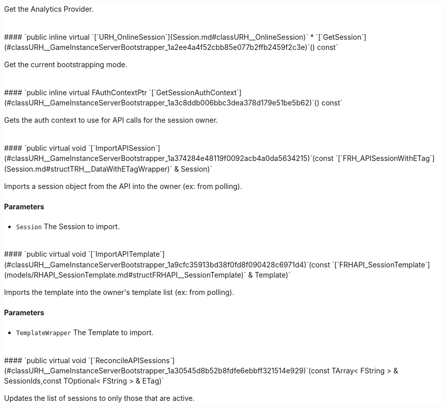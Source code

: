Get the Analytics Provider.

<br>
#### `public inline virtual `[`URH_OnlineSession`](Session.md#classURH__OnlineSession)` * `[`GetSession`](#classURH__GameInstanceServerBootstrapper_1a2ee4a4f52cbb85e077b2ffb2459f2c3e)`() const` <a id="classURH__GameInstanceServerBootstrapper_1a2ee4a4f52cbb85e077b2ffb2459f2c3e"></a>

Get the current bootstrapping mode.

<br>
#### `public inline virtual FAuthContextPtr `[`GetSessionAuthContext`](#classURH__GameInstanceServerBootstrapper_1a3c8ddb006bbc3dea378d179e51be5b62)`() const` <a id="classURH__GameInstanceServerBootstrapper_1a3c8ddb006bbc3dea378d179e51be5b62"></a>

Gets the auth context to use for API calls for the session owner.

<br>
#### `public virtual void `[`ImportAPISession`](#classURH__GameInstanceServerBootstrapper_1a374284e48119f0092acb4a0da5634215)`(const `[`FRH_APISessionWithETag`](Session.md#structTRH__DataWithETagWrapper)` & Session)` <a id="classURH__GameInstanceServerBootstrapper_1a374284e48119f0092acb4a0da5634215"></a>

Imports a session object from the API into the owner (ex: from polling).

#### Parameters
* `Session` The Session to import.

<br>
#### `public virtual void `[`ImportAPITemplate`](#classURH__GameInstanceServerBootstrapper_1a9cfc35913bd38f0fd8f090428c6971d4)`(const `[`FRHAPI_SessionTemplate`](models/RHAPI_SessionTemplate.md#structFRHAPI__SessionTemplate)` & Template)` <a id="classURH__GameInstanceServerBootstrapper_1a9cfc35913bd38f0fd8f090428c6971d4"></a>

Imports the template into the owner's template list (ex: from polling).

#### Parameters
* `TemplateWrapper` The Template to import.

<br>
#### `public virtual void `[`ReconcileAPISessions`](#classURH__GameInstanceServerBootstrapper_1a30545d8b52b8fdfe6ebbff321514e929)`(const TArray< FString > & SessionIds,const TOptional< FString > & ETag)` <a id="classURH__GameInstanceServerBootstrapper_1a30545d8b52b8fdfe6ebbff321514e929"></a>

Updates the list of sessions to only those that are active.
